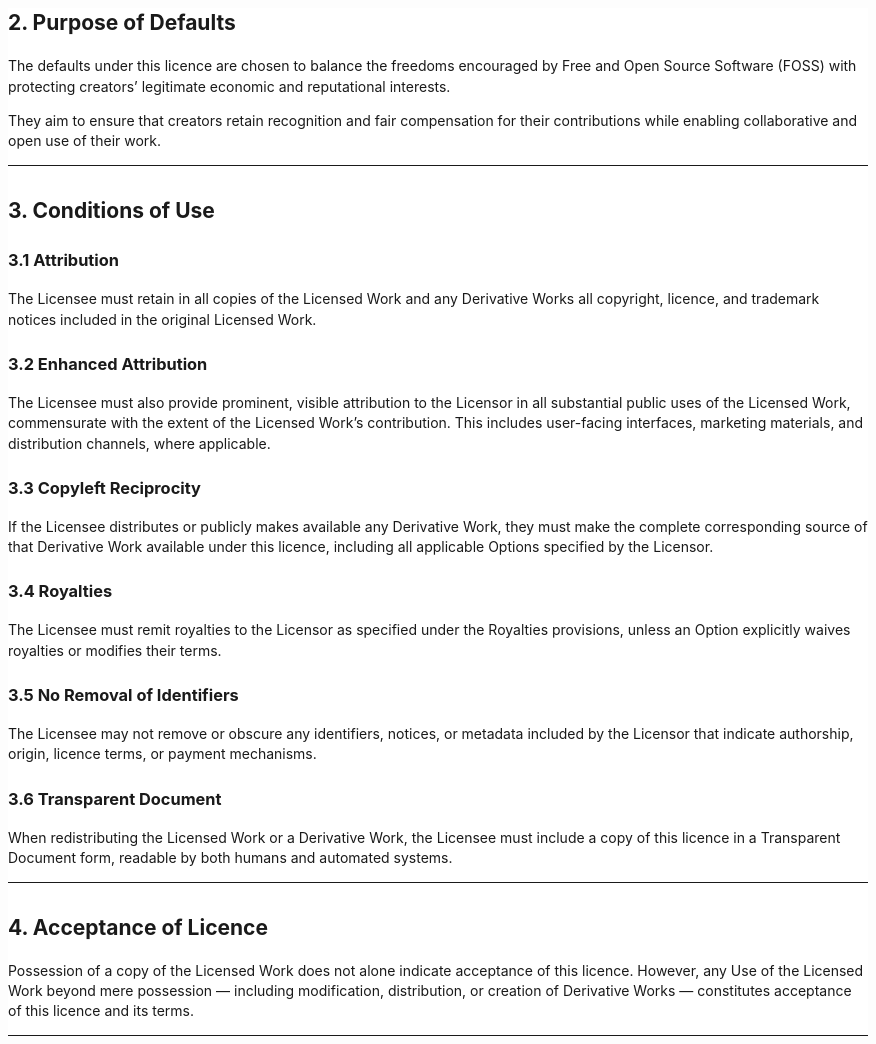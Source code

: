 
## 2. Purpose of Defaults

The defaults under this licence are chosen to balance the freedoms encouraged by Free and Open Source Software (FOSS) with protecting creators’ legitimate economic and reputational interests.

They aim to ensure that creators retain recognition and fair compensation for their contributions while enabling collaborative and open use of their work.

---

## 3. Conditions of Use

### 3.1 Attribution
The Licensee must retain in all copies of the Licensed Work and any Derivative Works all copyright, licence, and trademark notices included in the original Licensed Work.

### 3.2 Enhanced Attribution
The Licensee must also provide prominent, visible attribution to the Licensor in all substantial public uses of the Licensed Work, commensurate with the extent of the Licensed Work’s contribution. This includes user-facing interfaces, marketing materials, and distribution channels, where applicable.

### 3.3 Copyleft Reciprocity
If the Licensee distributes or publicly makes available any Derivative Work, they must make the complete corresponding source of that Derivative Work available under this licence, including all applicable Options specified by the Licensor.

### 3.4 Royalties
The Licensee must remit royalties to the Licensor as specified under the Royalties provisions, unless an Option explicitly waives royalties or modifies their terms.

### 3.5 No Removal of Identifiers
The Licensee may not remove or obscure any identifiers, notices, or metadata included by the Licensor that indicate authorship, origin, licence terms, or payment mechanisms.

### 3.6 Transparent Document
When redistributing the Licensed Work or a Derivative Work, the Licensee must include a copy of this licence in a Transparent Document form, readable by both humans and automated systems.

---

## 4. Acceptance of Licence

Possession of a copy of the Licensed Work does not alone indicate acceptance of this licence. However, any Use of the Licensed Work beyond mere possession — including modification, distribution, or creation of Derivative Works — constitutes acceptance of this licence and its terms.

---
